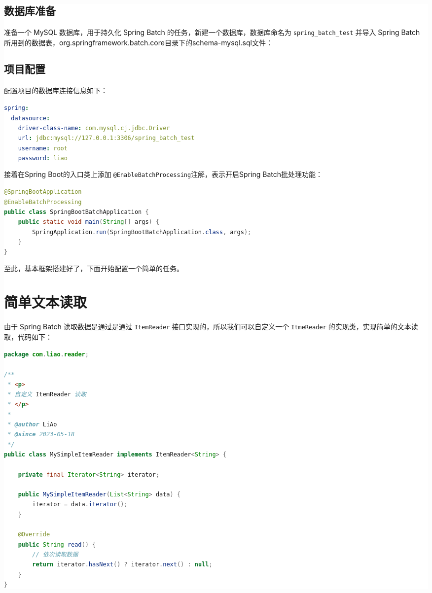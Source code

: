 ## 数据库准备

准备一个 MySQL 数据库，用于持久化 Spring Batch 的任务，新建一个数据库，数据库命名为 `spring_batch_test` 并导入 Spring Batch 所用到的数据表，org.springframework.batch.core目录下的schema-mysql.sql文件：

## 项目配置

配置项目的数据库连接信息如下：

```yaml
spring:
  datasource:
    driver-class-name: com.mysql.cj.jdbc.Driver
    url: jdbc:mysql://127.0.0.1:3306/spring_batch_test
    username: root
    password: liao
```

接着在Spring Boot的入口类上添加 `@EnableBatchProcessing`注解，表示开启Spring Batch批处理功能：

```java
@SpringBootApplication
@EnableBatchProcessing
public class SpringBootBatchApplication {
    public static void main(String[] args) {
        SpringApplication.run(SpringBootBatchApplication.class, args);
    }
}
```

至此，基本框架搭建好了，下面开始配置一个简单的任务。

# 简单文本读取

由于 Spring Batch 读取数据是通过是通过 `ItemReader` 接口实现的，所以我们可以自定义一个 `ItmeReader` 的实现类，实现简单的文本读取，代码如下：

```java
package com.liao.reader;

/**
 * <p>
 * 自定义 ItemReader 读取
 * </p>
 *
 * @author LiAo
 * @since 2023-05-18
 */
public class MySimpleItemReader implements ItemReader<String> {

    private final Iterator<String> iterator;

    public MySimpleItemReader(List<String> data) {
        iterator = data.iterator();
    }

    @Override
    public String read() {
        // 依次读取数据
        return iterator.hasNext() ? iterator.next() : null;
    }
}
```

